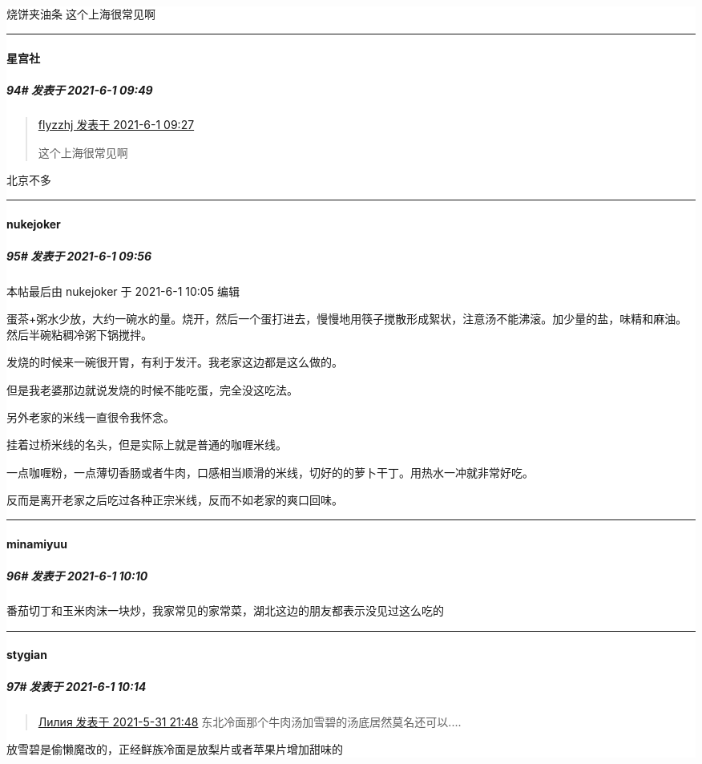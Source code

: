 烧饼夹油条</blockquote>
这个上海很常见啊


*****

####  星宫社  
##### 94#       发表于 2021-6-1 09:49


<blockquote><a href="httphttps://bbs.saraba1st.com/2b/forum.php?mod=redirect&amp;goto=findpost&amp;pid=51437757&amp;ptid=2007195" target="_blank">flyzzhj 发表于 2021-6-1 09:27</a>

这个上海很常见啊</blockquote>
北京不多


*****

####  nukejoker  
##### 95#       发表于 2021-6-1 09:56


 本帖最后由 nukejoker 于 2021-6-1 10:05 编辑 

蛋茶+粥水少放，大约一碗水的量。烧开，然后一个蛋打进去，慢慢地用筷子搅散形成絮状，注意汤不能沸滚。加少量的盐，味精和麻油。然后半碗粘稠冷粥下锅搅拌。


发烧的时候来一碗很开胃，有利于发汗。我老家这边都是这么做的。


但是我老婆那边就说发烧的时候不能吃蛋，完全没这吃法。


另外老家的米线一直很令我怀念。

挂着过桥米线的名头，但是实际上就是普通的咖喱米线。

一点咖喱粉，一点薄切香肠或者牛肉，口感相当顺滑的米线，切好的的萝卜干丁。用热水一冲就非常好吃。


反而是离开老家之后吃过各种正宗米线，反而不如老家的爽口回味。


*****

####  minamiyuu  
##### 96#       发表于 2021-6-1 10:10


番茄切丁和玉米肉沫一块炒，我家常见的家常菜，湖北这边的朋友都表示没见过这么吃的


*****

####  stygian  
##### 97#       发表于 2021-6-1 10:14


<blockquote><a href="httphttps://bbs.saraba1st.com/2b/forum.php?mod=redirect&amp;goto=findpost&amp;pid=51434549&amp;ptid=2007195" target="_blank">Лилия 发表于 2021-5-31 21:48</a>
东北冷面那个牛肉汤加雪碧的汤底居然莫名还可以....</blockquote>
放雪碧是偷懒魔改的，正经鲜族冷面是放梨片或者苹果片增加甜味的

